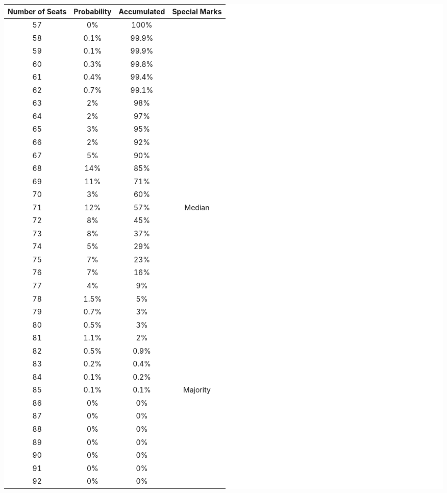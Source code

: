 | Number of Seats | Probability | Accumulated | Special Marks |
|:---------------:|:-----------:|:-----------:|:-------------:|
| 57 | 0% | 100% |  |
| 58 | 0.1% | 99.9% |  |
| 59 | 0.1% | 99.9% |  |
| 60 | 0.3% | 99.8% |  |
| 61 | 0.4% | 99.4% |  |
| 62 | 0.7% | 99.1% |  |
| 63 | 2% | 98% |  |
| 64 | 2% | 97% |  |
| 65 | 3% | 95% |  |
| 66 | 2% | 92% |  |
| 67 | 5% | 90% |  |
| 68 | 14% | 85% |  |
| 69 | 11% | 71% |  |
| 70 | 3% | 60% |  |
| 71 | 12% | 57% | Median |
| 72 | 8% | 45% |  |
| 73 | 8% | 37% |  |
| 74 | 5% | 29% |  |
| 75 | 7% | 23% |  |
| 76 | 7% | 16% |  |
| 77 | 4% | 9% |  |
| 78 | 1.5% | 5% |  |
| 79 | 0.7% | 3% |  |
| 80 | 0.5% | 3% |  |
| 81 | 1.1% | 2% |  |
| 82 | 0.5% | 0.9% |  |
| 83 | 0.2% | 0.4% |  |
| 84 | 0.1% | 0.2% |  |
| 85 | 0.1% | 0.1% | Majority |
| 86 | 0% | 0% |  |
| 87 | 0% | 0% |  |
| 88 | 0% | 0% |  |
| 89 | 0% | 0% |  |
| 90 | 0% | 0% |  |
| 91 | 0% | 0% |  |
| 92 | 0% | 0% |  |